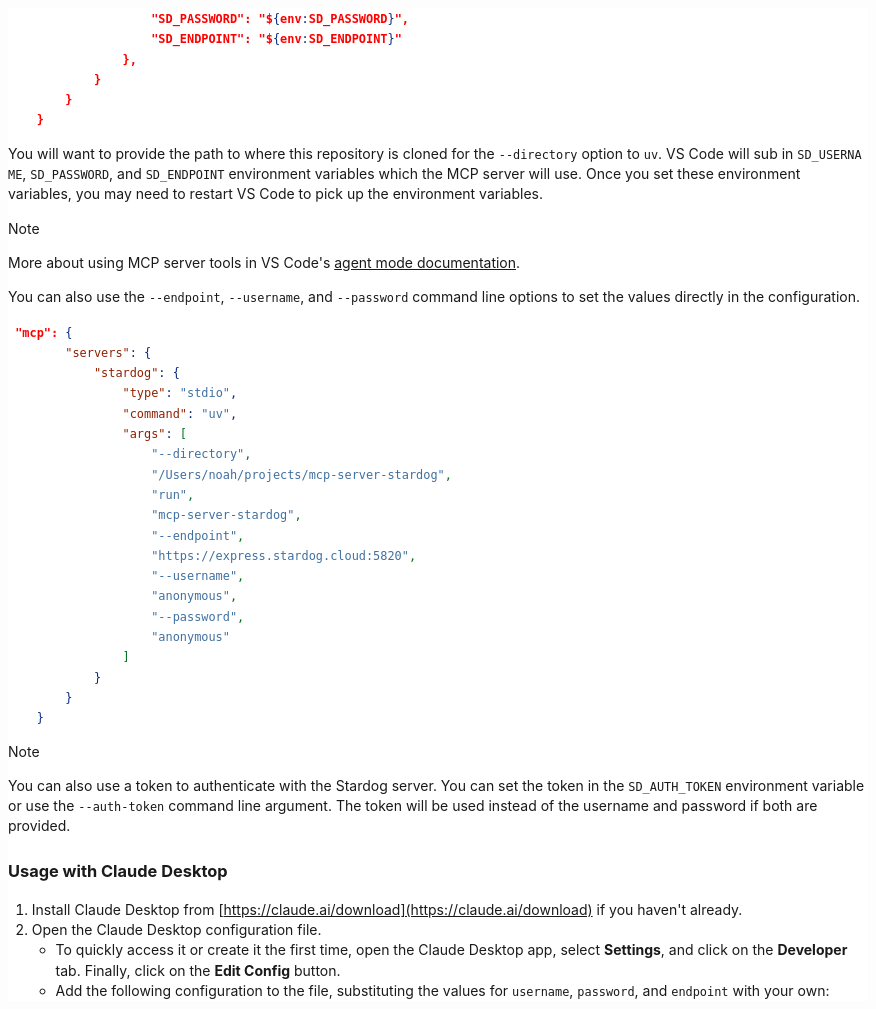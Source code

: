 ```json
                    "SD_PASSWORD": "${env:SD_PASSWORD}",
                    "SD_ENDPOINT": "${env:SD_ENDPOINT}"
                },
            }
        }
    }
```

You will want to provide the path to where this repository is cloned for the `--directory` option to `uv`. VS Code will sub in `SD_USERNAME`, `SD_PASSWORD`, and `SD_ENDPOINT` environment variables which the MCP server will use. Once you set these environment variables, you may need to restart VS Code to pick up the environment variables.

> [!NOTE]
> More about using MCP server tools in VS Code's [agent mode documentation](https://code.visualstudio.com/docs/copilot/chat/mcp-servers).

You can also use the `--endpoint`, `--username`, and `--password` command line options to set the values directly in the configuration.

```json
 "mcp": {
        "servers": {
            "stardog": {
                "type": "stdio",
                "command": "uv",
                "args": [
                    "--directory",
                    "/Users/noah/projects/mcp-server-stardog",
                    "run",
                    "mcp-server-stardog",
                    "--endpoint",
                    "https://express.stardog.cloud:5820",
                    "--username",
                    "anonymous",
                    "--password",
                    "anonymous"
                ]
            }
        }
    }
```

> [!NOTE]
> You can also use a token to authenticate with the Stardog server. You can set the token in the `SD_AUTH_TOKEN` environment variable or use the `--auth-token` command line argument. The token will be used instead of the username and password if both are provided.


### Usage with Claude Desktop

1. Install Claude Desktop from [https://claude.ai/download](https://claude.ai/download) if you haven't already.
2. Open the Claude Desktop configuration file.
    - To quickly access it or create it the first time, open the Claude Desktop app, select **Settings**, and click on the **Developer** tab. Finally, click on the **Edit Config** button.
    - Add the following configuration to the file, substituting the values for `username`, `password`, and `endpoint` with your own:

